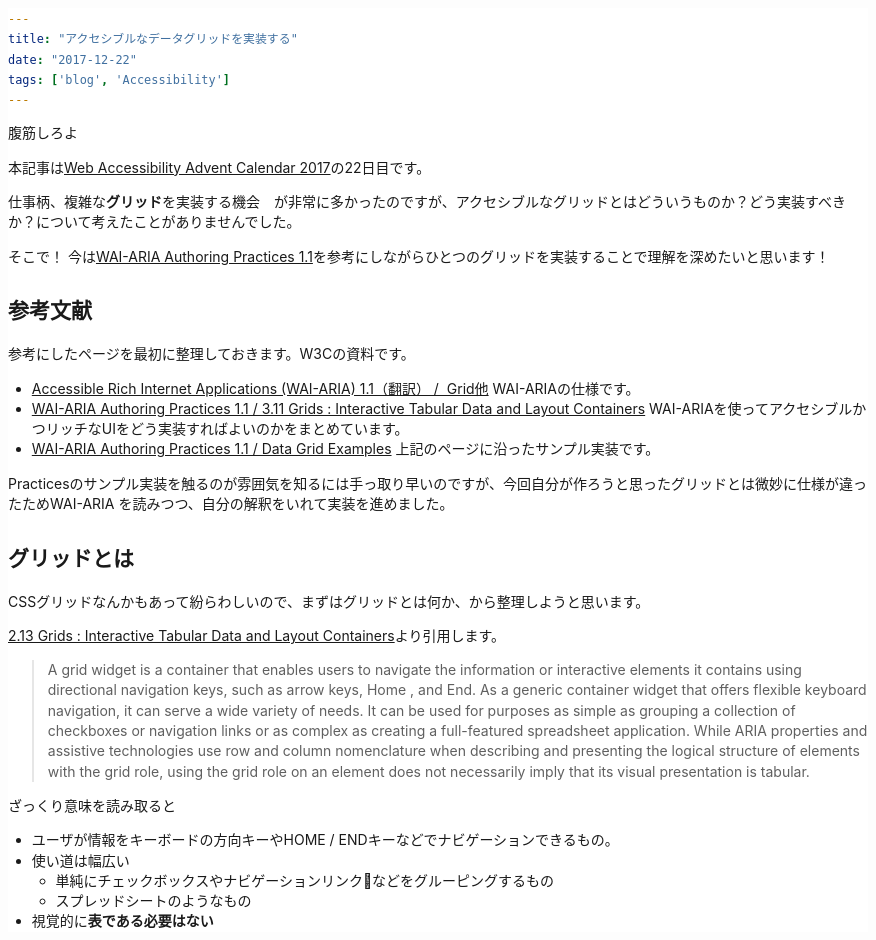 ```yaml
---
title: "アクセシブルなデータグリッドを実装する"
date: "2017-12-22"
tags: ['blog', 'Accessibility']
---
```


腹筋しろよ

本記事は[Web Accessibility Advent Calendar 2017](https://adventar.org/calendars/2088)の22日目です。

仕事柄、複雑な**グリッド**を実装する機会　が非常に多かったのですが、アクセシブルなグリッドとはどういうものか？どう実装すべきか？について考えたことがありませんでした。

そこで！ 今は[WAI-ARIA Authoring Practices 1.1](https://www.w3.org/TR/wai-aria-practices-1.1/)を参考にしながらひとつのグリッドを実装することで理解を深めたいと思います！

## 参考文献

参考にしたページを最初に整理しておきます。W3Cの資料です。

- [Accessible Rich Internet Applications (WAI-ARIA) 1.1（翻訳） /  Grid他](https://momdo.github.io/wai-aria-1.1/#grid) WAI-ARIAの仕様です。
- [WAI-ARIA Authoring Practices 1.1 / 3.11 Grids : Interactive Tabular Data and Layout Containers](https://www.w3.org/TR/wai-aria-practices-1.1/#grid) WAI-ARIAを使ってアクセシブルかつリッチなUIをどう実装すればよいのかをまとめています。
- [WAI-ARIA Authoring Practices 1.1 / Data Grid Examples](https://www.w3.org/TR/wai-aria-practices-1.1/examples/grid/dataGrids.html) 上記のページに沿ったサンプル実装です。

Practicesのサンプル実装を触るのが雰囲気を知るには手っ取り早いのですが、今回自分が作ろうと思ったグリッドとは微妙に仕様が違ったためWAI-ARIA を読みつつ、自分の解釈をいれて実装を進めました。

## グリッドとは

CSSグリッドなんかもあって紛らわしいので、まずはグリッドとは何か、から整理しようと思います。

[2.13 Grids : Interactive Tabular Data and Layout Containers](https://www.w3.org/TR/wai-aria-practices/#grid)より引用します。

> A grid widget is a container that enables users to navigate the information or interactive elements it contains using directional navigation keys, such as arrow keys, Home , and End. As a generic container widget that offers flexible keyboard navigation, it can serve a wide variety of needs. It can be used for purposes as simple as grouping a collection of checkboxes or navigation links or as complex as creating a full-featured spreadsheet application. While ARIA properties and assistive technologies use row and column nomenclature when describing and presenting the logical structure of elements with the grid role, using the grid role on an element does not necessarily imply that its visual presentation is tabular.

ざっくり意味を読み取ると

- ユーザが情報をキーボードの方向キーやHOME / ENDキーなどでナビゲーションできるもの。
- 使い道は幅広い
    - 単純にチェックボックスやナビゲーションリンクなどをグルーピングするもの
    - スプレッドシートのようなもの
- 視覚的に**表である必要はない**
